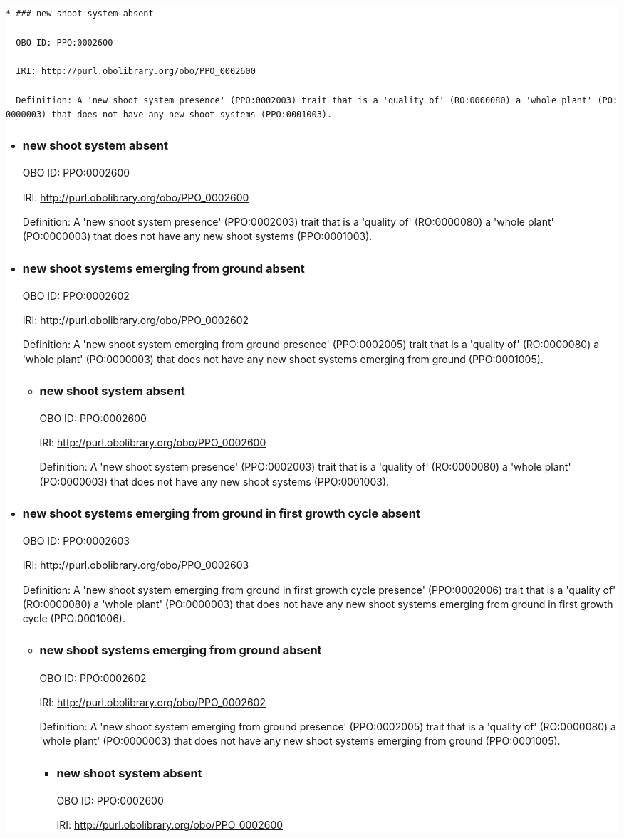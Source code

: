     * ### new shoot system absent

      OBO ID: PPO:0002600

      IRI: http://purl.obolibrary.org/obo/PPO_0002600

      Definition: A 'new shoot system presence' (PPO:0002003) trait that is a 'quality of' (RO:0000080) a 'whole plant' (PO:0000003) that does not have any new shoot systems (PPO:0001003).

* ### new shoot system absent

  OBO ID: PPO:0002600

  IRI: http://purl.obolibrary.org/obo/PPO_0002600

  Definition: A 'new shoot system presence' (PPO:0002003) trait that is a 'quality of' (RO:0000080) a 'whole plant' (PO:0000003) that does not have any new shoot systems (PPO:0001003).

* ### new shoot systems emerging from ground absent

  OBO ID: PPO:0002602

  IRI: http://purl.obolibrary.org/obo/PPO_0002602

  Definition: A 'new shoot system emerging from ground presence' (PPO:0002005) trait that is a 'quality of' (RO:0000080) a 'whole plant' (PO:0000003) that does not have any new shoot systems emerging from ground (PPO:0001005).

    * ### new shoot system absent

      OBO ID: PPO:0002600

      IRI: http://purl.obolibrary.org/obo/PPO_0002600

      Definition: A 'new shoot system presence' (PPO:0002003) trait that is a 'quality of' (RO:0000080) a 'whole plant' (PO:0000003) that does not have any new shoot systems (PPO:0001003).

* ### new shoot systems emerging from ground in first growth cycle absent

  OBO ID: PPO:0002603

  IRI: http://purl.obolibrary.org/obo/PPO_0002603

  Definition: A 'new shoot system emerging from ground in first growth cycle presence' (PPO:0002006) trait that is a 'quality of' (RO:0000080) a 'whole plant' (PO:0000003) that does not have any new shoot systems emerging from ground in first growth cycle (PPO:0001006).

    * ### new shoot systems emerging from ground absent

      OBO ID: PPO:0002602

      IRI: http://purl.obolibrary.org/obo/PPO_0002602

      Definition: A 'new shoot system emerging from ground presence' (PPO:0002005) trait that is a 'quality of' (RO:0000080) a 'whole plant' (PO:0000003) that does not have any new shoot systems emerging from ground (PPO:0001005).

        * ### new shoot system absent

          OBO ID: PPO:0002600

          IRI: http://purl.obolibrary.org/obo/PPO_0002600
